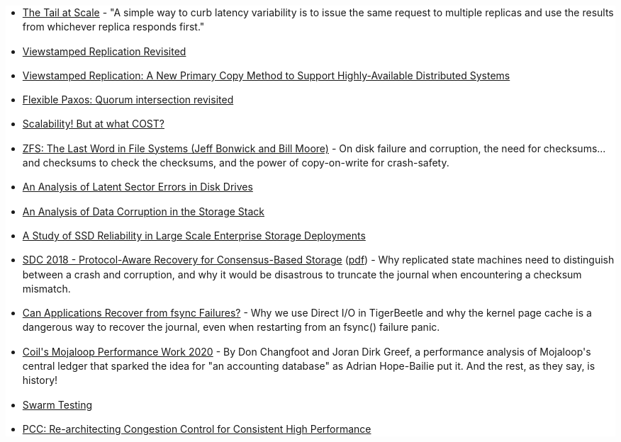 - [The Tail at
  Scale](https://www2.cs.duke.edu/courses/cps296.4/fall13/838-CloudPapers/dean_longtail.pdf) - "A
  simple way to curb latency variability is to issue the same request to multiple replicas and use
  the results from whichever replica responds first."

- [Viewstamped Replication Revisited](http://pmg.csail.mit.edu/papers/vr-revisited.pdf)

- [Viewstamped Replication: A New Primary Copy Method to Support Highly-Available Distributed
  Systems](http://pmg.csail.mit.edu/papers/vr.pdf)

- [Flexible Paxos: Quorum intersection revisited](https://arxiv.org/pdf/1608.06696v1)

- [Scalability! But at what COST?](https://www.usenix.org/system/files/conference/hotos15/hotos15-paper-mcsherry.pdf)

- [ZFS: The Last Word in File Systems (Jeff Bonwick and Bill
  Moore)](https://www.youtube.com/watch?v=NRoUC9P1PmA) - On disk failure and corruption, the need
  for checksums... and checksums to check the checksums, and the power of copy-on-write for
  crash-safety.

- [An Analysis of Latent Sector Errors in Disk
  Drives](https://research.cs.wisc.edu/wind/Publications/latent-sigmetrics07.pdf)

- [An Analysis of Data Corruption in the Storage
  Stack](https://www.usenix.org/legacy/events/fast08/tech/full_papers/bairavasundaram/bairavasundaram.pdf)

- [A Study of SSD Reliability in Large Scale Enterprise Storage
  Deployments](https://www.usenix.org/system/files/fast20-maneas.pdf)

- [SDC 2018 - Protocol-Aware Recovery for Consensus-Based Storage](https://www.youtube.com/watch?v=fDY6Wi0GcPs)
  ([pdf](https://www.usenix.org/conference/fast18/presentation/alagappan)) - Why replicated state
  machines need to distinguish between a crash and corruption, and why it would be disastrous to
  truncate the journal when encountering a checksum mismatch.

- [Can Applications Recover from fsync
  Failures?](https://www.usenix.org/system/files/atc20-rebello.pdf) - Why we use Direct I/O in
  TigerBeetle and why the kernel page cache is a dangerous way to recover the journal, even when
  restarting from an fsync() failure panic.

- [Coil's Mojaloop Performance Work
  2020](https://docs.mojaloop.io/legacy/discussions/Mojaloop%20Performance%202020.pdf) - By Don
  Changfoot and Joran Dirk Greef, a performance analysis of Mojaloop's central ledger that sparked
  the idea for "an accounting database" as Adrian Hope-Bailie put it. And the rest, as they say, is
  history!

- [Swarm Testing](https://users.cs.utah.edu/~regehr/papers/swarm12.pdf)

- [PCC: Re-architecting Congestion Control for Consistent High Performance](https://www.usenix.org/system/files/conference/nsdi15/nsdi15-paper-dong.pdf)
